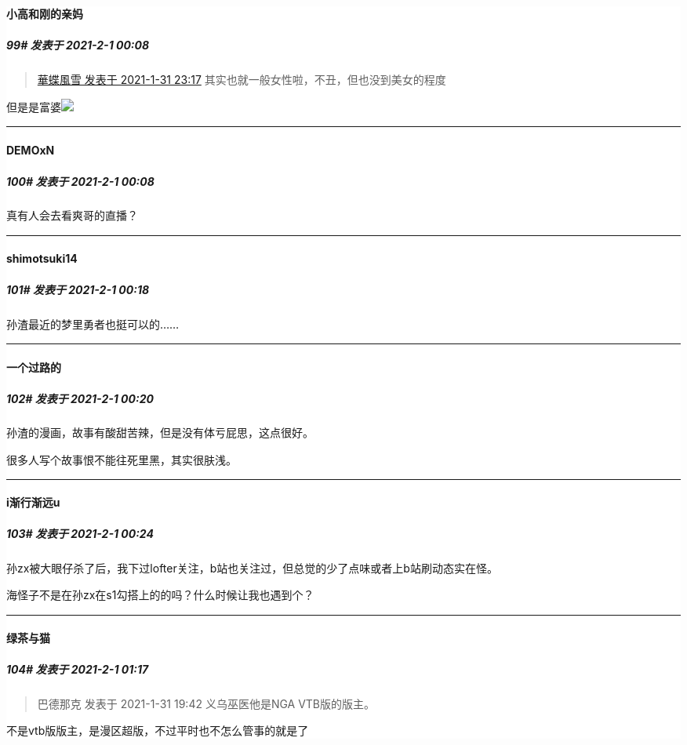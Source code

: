 ####  小高和刚的亲妈  
##### 99#       发表于 2021-2-1 00:08


<blockquote><a href="httphttps://bbs.saraba1st.com/2b/forum.php?mod=redirect&amp;goto=findpost&amp;pid=50202134&amp;ptid=1985600" target="_blank">華蝶風雪 发表于 2021-1-31 23:17</a>
其实也就一般女性啦，不丑，但也没到美女的程度</blockquote>
但是是富婆<img src="https://static.saraba1st.com/image/smiley/face2017/090.png" referrerpolicy="no-referrer">


-----

####  DEMOxN  
##### 100#       发表于 2021-2-1 00:08


真有人会去看爽哥的直播？


-----

####  shimotsuki14  
##### 101#       发表于 2021-2-1 00:18


孙渣最近的梦里勇者也挺可以的……


-----

####  一个过路的  
##### 102#       发表于 2021-2-1 00:20


孙渣的漫画，故事有酸甜苦辣，但是没有体亏屁思，这点很好。


很多人写个故事恨不能往死里黑，其实很肤浅。


-----

####  i渐行渐远u  
##### 103#       发表于 2021-2-1 00:24


孙zx被大眼仔杀了后，我下过lofter关注，b站也关注过，但总觉的少了点味或者上b站刷动态实在怪。

海怪子不是在孙zx在s1勾搭上的的吗？什么时候让我也遇到个？


-----

####  绿茶与猫  
##### 104#       发表于 2021-2-1 01:17


<blockquote>巴德那克 发表于 2021-1-31 19:42
义乌巫医他是NGA VTB版的版主。</blockquote>
不是vtb版版主，是漫区超版，不过平时也不怎么管事的就是了
